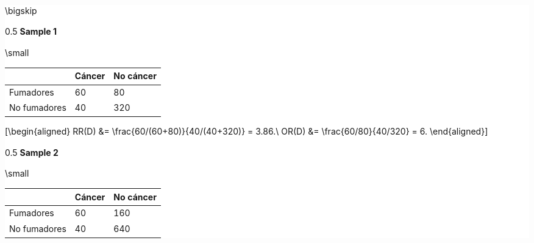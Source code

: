 \bigskip

<span>0.5</span> **Sample 1**

\small

<table>
<thead>
<tr class="header">
<th style="text-align: left;"></th>
<th style="text-align: left;">Cáncer</th>
<th style="text-align: left;">No cáncer</th>
</tr>
</thead>
<tbody>
<tr class="odd">
<td style="text-align: left;">Fumadores</td>
<td style="text-align: left;"><span class="math inline">60</span></td>
<td style="text-align: left;"><span class="math inline">80</span></td>
</tr>
<tr class="even">
<td style="text-align: left;">No fumadores</td>
<td style="text-align: left;"><span class="math inline">40</span></td>
<td style="text-align: left;"><span class="math inline">320</span></td>
</tr>
</tbody>
</table>

\[\begin{aligned}
RR(D) &= \frac{60/(60+80)}{40/(40+320)} = 3.86.\\
OR(D) &= \frac{60/80}{40/320} = 6. \end{aligned}\]

<span>0.5</span> **Sample 2**

\small

<table>
<thead>
<tr class="header">
<th style="text-align: left;"></th>
<th style="text-align: left;">Cáncer</th>
<th style="text-align: left;">No cáncer</th>
</tr>
</thead>
<tbody>
<tr class="odd">
<td style="text-align: left;">Fumadores</td>
<td style="text-align: left;"><span class="math inline">60</span></td>
<td style="text-align: left;"><span class="math inline">160</span></td>
</tr>
<tr class="even">
<td style="text-align: left;">No fumadores</td>
<td style="text-align: left;"><span class="math inline">40</span></td>
<td style="text-align: left;"><span class="math inline">640</span></td>
</tr>
</tbody>
</table>
